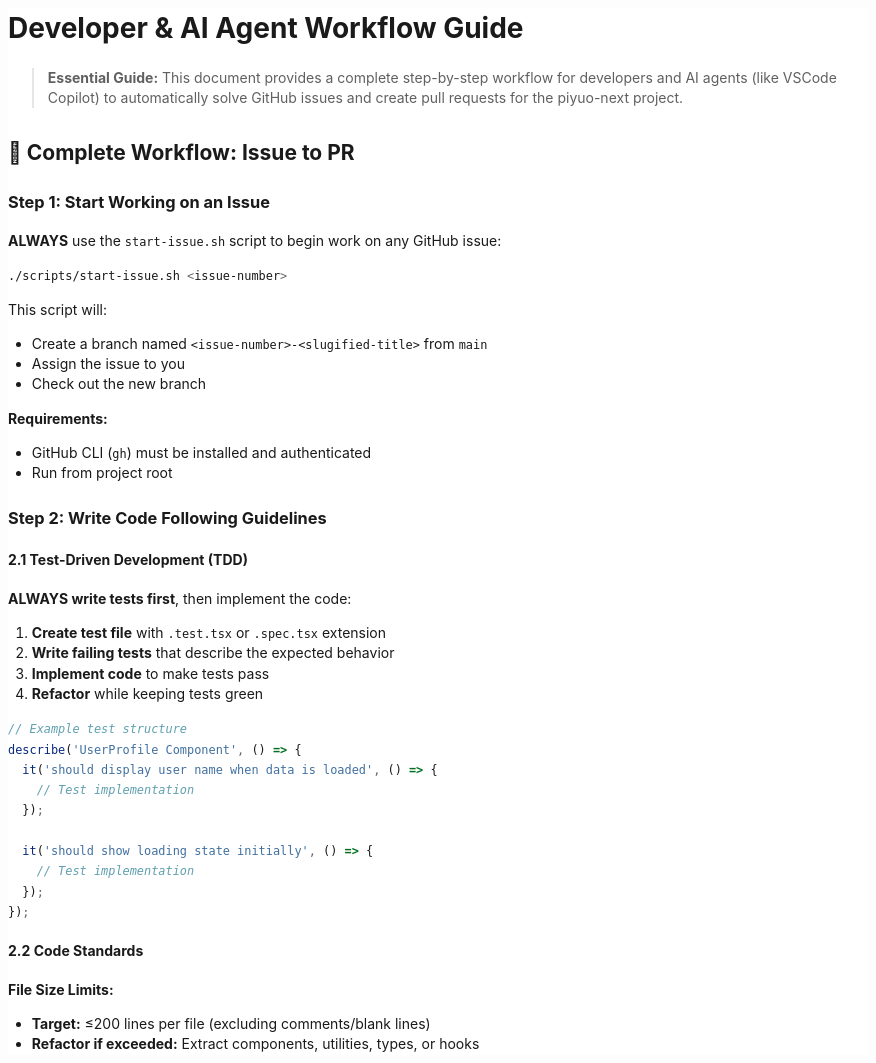 # Developer & AI Agent Workflow Guide

> **Essential Guide:** This document provides a complete step-by-step workflow for developers and AI agents (like VSCode Copilot) to automatically solve GitHub issues and create pull requests for the piyuo-next project.

## 🤖 Complete Workflow: Issue to PR

### Step 1: Start Working on an Issue

**ALWAYS** use the `start-issue.sh` script to begin work on any GitHub issue:

```bash
./scripts/start-issue.sh <issue-number>
```

This script will:
- Create a branch named `<issue-number>-<slugified-title>` from `main`
- Assign the issue to you
- Check out the new branch

**Requirements:**
- GitHub CLI (`gh`) must be installed and authenticated
- Run from project root

### Step 2: Write Code Following Guidelines

#### 2.1 Test-Driven Development (TDD)
**ALWAYS write tests first**, then implement the code:

1. **Create test file** with `.test.tsx` or `.spec.tsx` extension
2. **Write failing tests** that describe the expected behavior
3. **Implement code** to make tests pass
4. **Refactor** while keeping tests green

```typescript
// Example test structure
describe('UserProfile Component', () => {
  it('should display user name when data is loaded', () => {
    // Test implementation
  });

  it('should show loading state initially', () => {
    // Test implementation
  });
});
```

#### 2.2 Code Standards

**File Size Limits:**
- **Target:** ≤200 lines per file (excluding comments/blank lines)
- **Refactor if exceeded:** Extract components, utilities, types, or hooks

